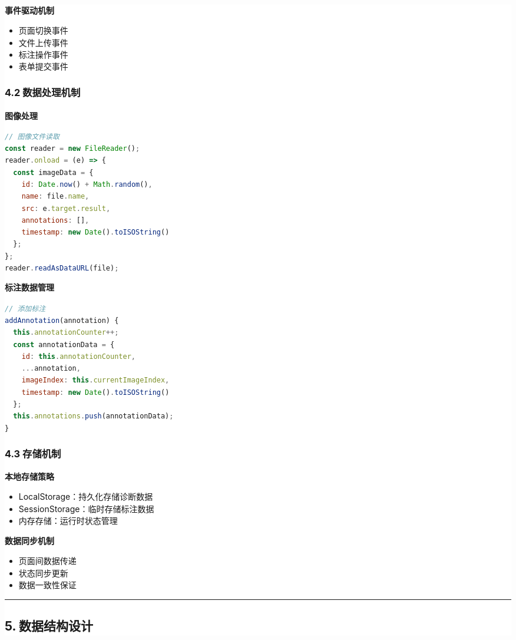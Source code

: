 **事件驱动机制**
- 页面切换事件
- 文件上传事件
- 标注操作事件
- 表单提交事件

### 4.2 数据处理机制

**图像处理**
```javascript
// 图像文件读取
const reader = new FileReader();
reader.onload = (e) => {
  const imageData = {
    id: Date.now() + Math.random(),
    name: file.name,
    src: e.target.result,
    annotations: [],
    timestamp: new Date().toISOString()
  };
};
reader.readAsDataURL(file);
```

**标注数据管理**
```javascript
// 添加标注
addAnnotation(annotation) {
  this.annotationCounter++;
  const annotationData = {
    id: this.annotationCounter,
    ...annotation,
    imageIndex: this.currentImageIndex,
    timestamp: new Date().toISOString()
  };
  this.annotations.push(annotationData);
}
```

### 4.3 存储机制

**本地存储策略**
- LocalStorage：持久化存储诊断数据
- SessionStorage：临时存储标注数据
- 内存存储：运行时状态管理

**数据同步机制**
- 页面间数据传递
- 状态同步更新
- 数据一致性保证

---

## 5. 数据结构设计
